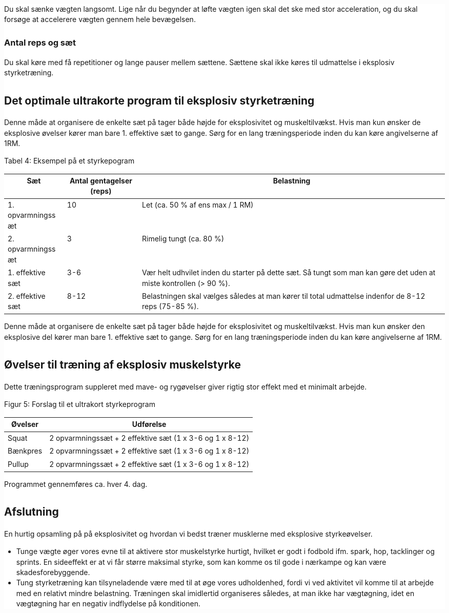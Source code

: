 Du skal sænke vægten langsomt. Lige når du begynder at løfte vægten igen skal det ske med stor acceleration, og du skal forsøge at accelerere vægten gennem hele bevægelsen.

### Antal reps og sæt

Du skal køre med få repetitioner og lange pauser mellem sættene. Sættene skal ikke køres til udmattelse i eksplosiv styrketræning.

## Det optimale ultrakorte program til eksplosiv styrketræning

Denne måde at organisere de enkelte sæt på tager både højde for eksplosivitet og muskeltilvækst. Hvis man kun ønsker de eksplosive øvelser kører man bare 1. effektive sæt to gange. Sørg for en lang træningsperiode inden du kan køre angivelserne af 1RM.

Tabel 4: Eksempel på et styrkepogram

| Sæt               | Antal gentagelser (reps) | Belastning                       |
|-------------------|--------------------------|----------------------------------|
| 1. opvarmningssæt | 10                       | Let (ca. 50 % af ens max / 1 RM) |
| 2. opvarmningssæt | 3                        | Rimelig tungt (ca. 80 %)         |
| 1. effektive sæt  | 3-6                      | Vær helt udhvilet inden du starter på dette sæt. Så tungt som man kan gøre det uden at miste kontrollen (> 90 %).|
| 2. effektive sæt  | 8-12                     | Belastningen skal vælges således at man kører til total udmattelse indenfor de 8-12 reps (75-85 %). |

Denne måde at organisere de enkelte sæt på tager både højde for eksplosivitet og muskeltilvækst. Hvis man kun ønsker den eksplosive del kører man bare 1. effektive sæt to gange. Sørg for en lang træningsperiode inden du kan køre angivelserne af 1RM.

## Øvelser til træning af eksplosiv muskelstyrke

Dette træningsprogram suppleret med mave- og rygøvelser giver rigtig stor effekt med et minimalt arbejde.

Figur 5: Forslag til et ultrakort styrkeprogram

| Øvelser  | Udførelse                                                |
|----------|----------------------------------------------------------|
| Squat    | 2 opvarmningssæt + 2 effektive sæt (1 x 3-6 og 1 x 8-12) |
| Bænkpres | 2 opvarmningssæt + 2 effektive sæt (1 x 3-6 og 1 x 8-12) |
| Pullup   | 2 opvarmningssæt + 2 effektive sæt (1 x 3-6 og 1 x 8-12) |

Programmet gennemføres ca. hver 4. dag.

## Afslutning

En hurtig opsamling på  på eksplosivitet og hvordan vi bedst træner musklerne med eksplosive styrkeøvelser.

- Tunge vægte øger vores evne til at aktivere stor muskelstyrke hurtigt, hvilket er godt i fodbold ifm. spark, hop, tacklinger og sprints. En sideeffekt er at vi får større maksimal styrke, som kan komme os til gode i nærkampe og kan være skadesforebyggende.
- Tung styrketræning kan tilsyneladende være med til at øge vores udholdenhed, fordi vi ved aktivitet vil komme til at arbejde med en relativt mindre belastning. Træningen skal imidlertid organiseres således, at man ikke har vægtøgning, idet en vægtøgning har en negativ indflydelse på konditionen.

